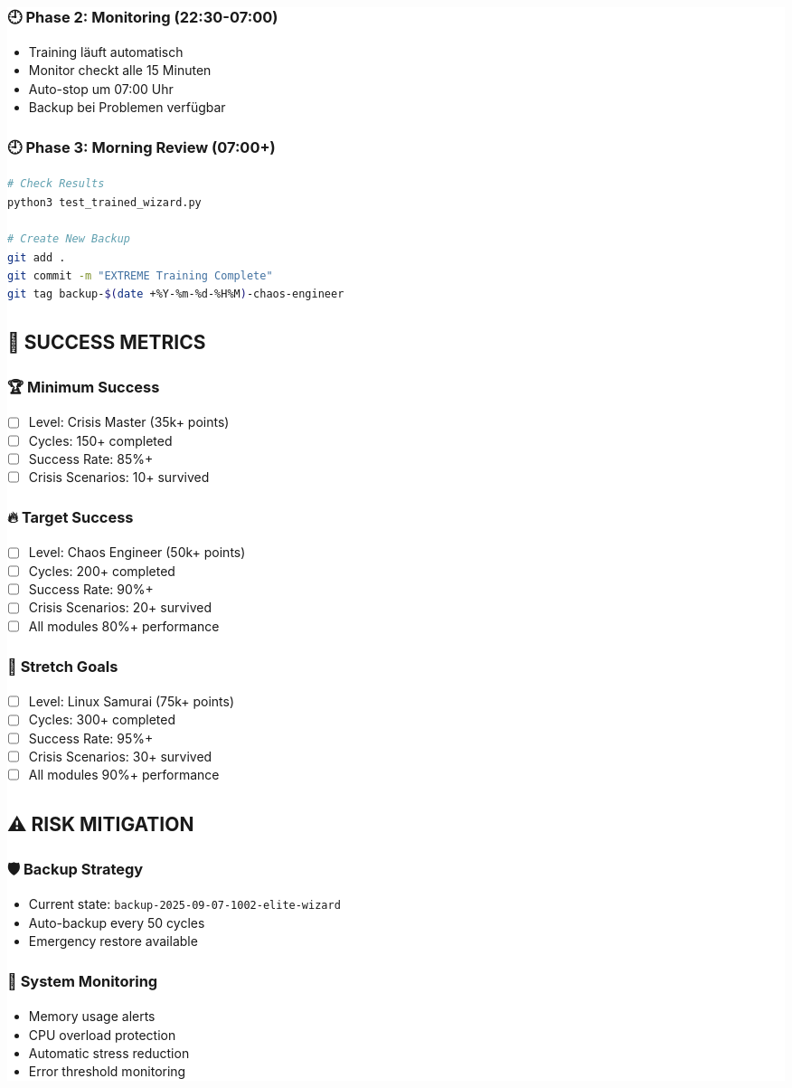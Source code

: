 ### 🕘 **Phase 2: Monitoring (22:30-07:00)**
- Training läuft automatisch
- Monitor checkt alle 15 Minuten
- Auto-stop um 07:00 Uhr
- Backup bei Problemen verfügbar

### 🕘 **Phase 3: Morning Review (07:00+)**
```bash
# Check Results
python3 test_trained_wizard.py

# Create New Backup
git add .
git commit -m "EXTREME Training Complete"
git tag backup-$(date +%Y-%m-%d-%H%M)-chaos-engineer
```

## 🎯 **SUCCESS METRICS**

### 🏆 **Minimum Success**
- [ ] Level: Crisis Master (35k+ points)
- [ ] Cycles: 150+ completed
- [ ] Success Rate: 85%+
- [ ] Crisis Scenarios: 10+ survived

### 🔥 **Target Success**
- [ ] Level: Chaos Engineer (50k+ points)
- [ ] Cycles: 200+ completed
- [ ] Success Rate: 90%+
- [ ] Crisis Scenarios: 20+ survived
- [ ] All modules 80%+ performance

### 🚀 **Stretch Goals**
- [ ] Level: Linux Samurai (75k+ points)
- [ ] Cycles: 300+ completed
- [ ] Success Rate: 95%+
- [ ] Crisis Scenarios: 30+ survived
- [ ] All modules 90%+ performance

## ⚠️ **RISK MITIGATION**

### 🛡️ **Backup Strategy**
- Current state: `backup-2025-09-07-1002-elite-wizard`
- Auto-backup every 50 cycles
- Emergency restore available

### 🔧 **System Monitoring**
- Memory usage alerts
- CPU overload protection
- Automatic stress reduction
- Error threshold monitoring
